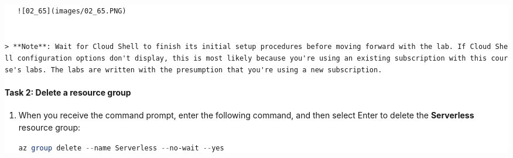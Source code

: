        ![02_65](images/02_65.PNG)
    
       
    > **Note**: Wait for Cloud Shell to finish its initial setup procedures before moving forward with the lab. If Cloud Shell configuration options don't display, this is most likely because you're using an existing subscription with this course's labs. The labs are written with the presumption that you're using a new subscription.

#### Task 2: Delete a resource group

1. When you receive the command prompt, enter the following command, and then select Enter to delete the **Serverless** resource group:

    ````powershell
    az group delete --name Serverless --no-wait --yes
    ````

    
